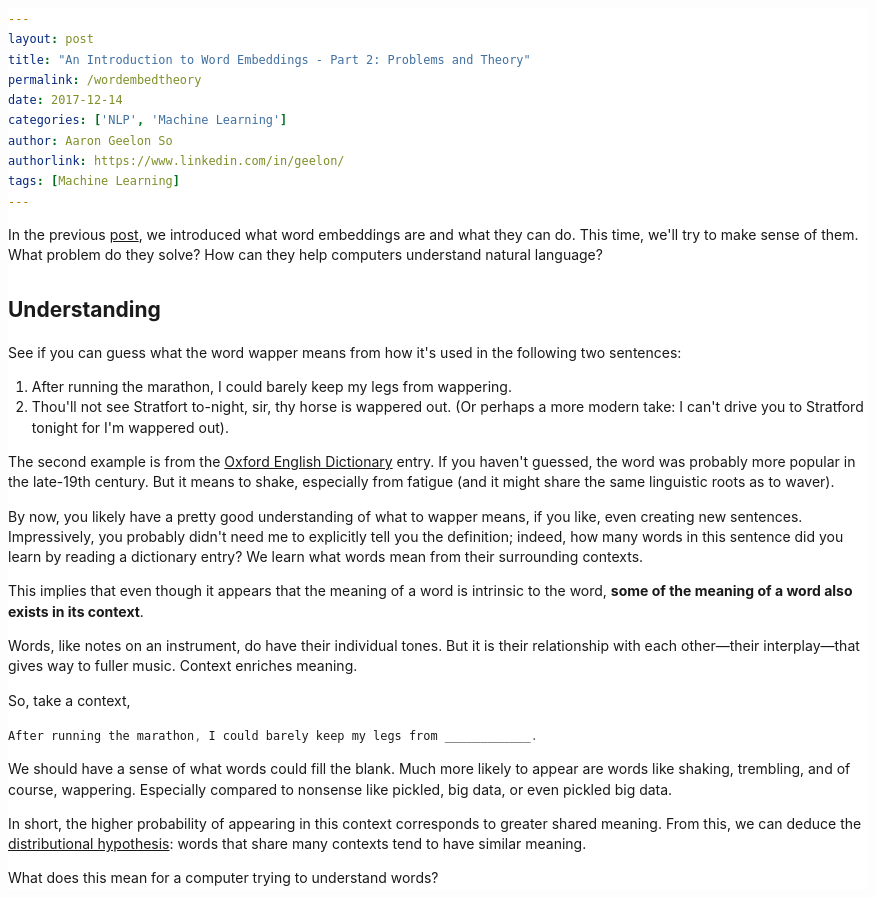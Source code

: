 ```yaml
---
layout: post
title: "An Introduction to Word Embeddings - Part 2: Problems and Theory"
permalink: /wordembedtheory
date: 2017-12-14
categories: ['NLP', 'Machine Learning']
author: Aaron Geelon So
authorlink: https://www.linkedin.com/in/geelon/
tags: [Machine Learning]
---
```


In the previous [post](/wordembedapp), we introduced what word embeddings are and what they can do. This time, we'll try to make sense of them. What problem do they solve? How can they help computers understand natural language?

## Understanding

See if you can guess what the word wapper means from how it's used in the following two sentences:

1. After running the marathon, I could barely keep my legs from wappering.
2. Thou'll not see Stratfort to-night, sir, thy horse is wappered out. (Or perhaps a more modern take: I can't drive you to Stratford tonight for I'm wappered out).

The second example is from the [Oxford English Dictionary](http://www.oed.com/view/Entry/225584) entry. If you haven't guessed, the word was probably more popular in the late-19th century. But it means to shake, especially from fatigue (and it might share the same linguistic roots as to waver).

By now, you likely have a pretty good understanding of what to wapper means, if you like, even creating new sentences. Impressively, you probably didn't need me to explicitly tell you the definition; indeed, how many words in this sentence did you learn by reading a dictionary entry? We learn what words mean from their surrounding contexts.

This implies that even though it appears that the meaning of a word is intrinsic to the word, **some of the meaning of a word also exists in its context**.

Words, like notes on an instrument, do have their individual tones. But it is their relationship with each other—their interplay—that gives way to fuller music. Context enriches meaning.

So, take a context,

```c
After running the marathon, I could barely keep my legs from ____________.
```

We should have a sense of what words could fill the blank. Much more likely to appear are words like shaking, trembling, and of course, wappering. Especially compared to nonsense like pickled, big data, or even pickled big data.

In short, the higher probability of appearing in this context corresponds to greater shared meaning. From this, we can deduce the [distributional hypothesis](https://en.wikipedia.org/wiki/Distributional_semantics#Distributional_hypothesis): words that share many contexts tend to have similar meaning.

What does this mean for a computer trying to understand words?
